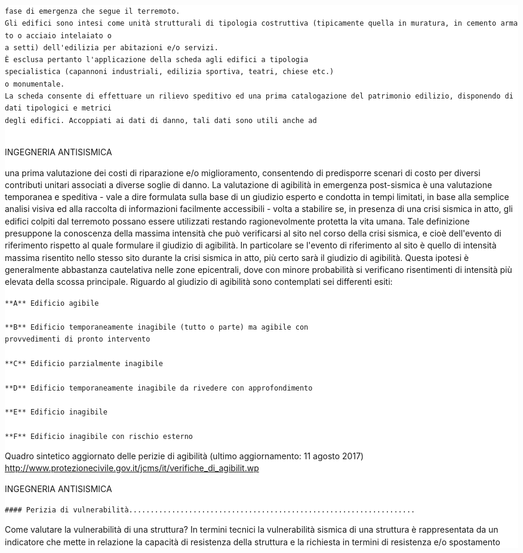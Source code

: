 ```
fase di emergenza che segue il terremoto.
Gli edifici sono intesi come unità strutturali di tipologia costruttiva (tipicamente quella in muratura, in cemento armato o acciaio intelaiato o
a setti) dell'edilizia per abitazioni e/o servizi.
È esclusa pertanto l'applicazione della scheda agli edifici a tipologia
specialistica (capannoni industriali, edilizia sportiva, teatri, chiese etc.)
o monumentale.
La scheda consente di effettuare un rilievo speditivo ed una prima catalogazione del patrimonio edilizio, disponendo di dati tipologici e metrici
degli edifici. Accoppiati ai dati di danno, tali dati sono utili anche ad


```
INGEGNERIA ANTISISMICA
```
```
una prima valutazione dei costi di riparazione e/o miglioramento, consentendo di predisporre scenari di costo per diversi contributi unitari
associati a diverse soglie di danno.
La valutazione di agibilità in emergenza post-sismica è una valutazione
temporanea e speditiva - vale a dire formulata sulla base di un giudizio
esperto e condotta in tempi limitati, in base alla semplice analisi visiva ed
alla raccolta di informazioni facilmente accessibili - volta a stabilire se, in
presenza di una crisi sismica in atto, gli edifici colpiti dal terremoto possano essere utilizzati restando ragionevolmente protetta la vita umana.
Tale definizione presuppone la conoscenza della massima intensità che
può verificarsi al sito nel corso della crisi sismica, e cioè dell'evento di
riferimento rispetto al quale formulare il giudizio di agibilità.
In particolare se l'evento di riferimento al sito è quello di intensità massima risentito nello stesso sito durante la crisi sismica in atto, più certo
sarà il giudizio di agibilità.
Questa ipotesi è generalmente abbastanza cautelativa nelle zone epicentrali, dove con minore probabilità si verificano risentimenti di intensità
più elevata della scossa principale.
Riguardo al giudizio di agibilità sono contemplati sei differenti esiti:
```
**A** Edificio agibile

**B** Edificio temporaneamente inagibile (tutto o parte) ma agibile con
provvedimenti di pronto intervento

**C** Edificio parzialmente inagibile

**D** Edificio temporaneamente inagibile da rivedere con approfondimento

**E** Edificio inagibile

**F** Edificio inagibile con rischio esterno

```
Quadro sintetico aggiornato delle perizie di agibilità
(ultimo aggiornamento: 11 agosto 2017)
http://www.protezionecivile.gov.it/jcms/it/verifiche_di_agibilit.wp
```

```
INGEGNERIA ANTISISMICA
```
#### Perizia di vulnerabilità...................................................................

```
Come valutare la vulnerabilità di una struttura?
In termini tecnici la vulnerabilità sismica di una struttura è rappresentata da un indicatore che mette in relazione la capacità di resistenza
della struttura e la richiesta in termini di resistenza e/o spostamento